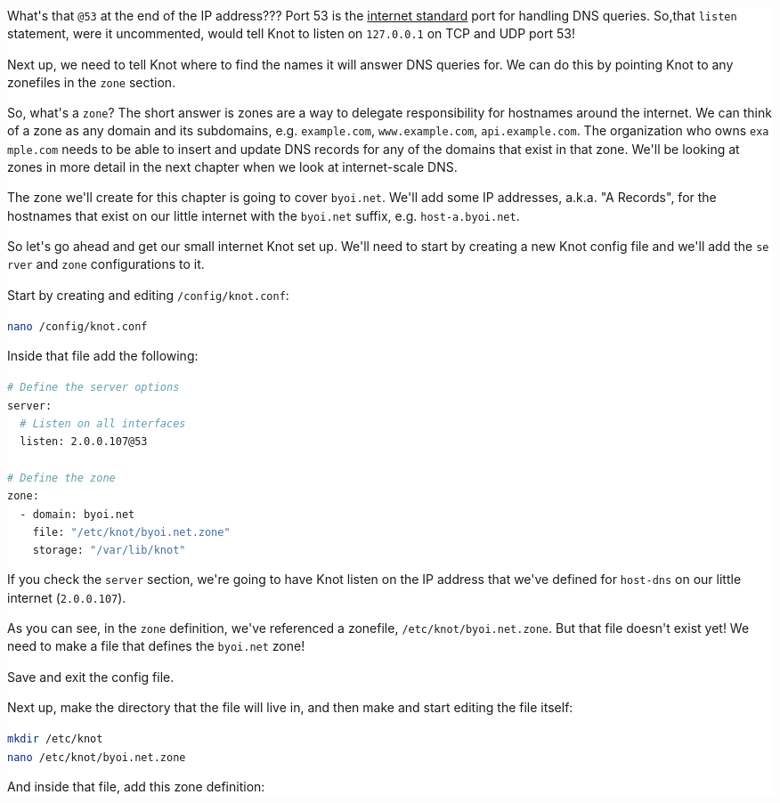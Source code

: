 What's that `@53` at the end of the IP address??? Port 53 is the [internet standard](https://www.rfc-editor.org/rfc/rfc1035#page-32) port for handling DNS queries. So,that `listen` statement, were it uncommented, would tell Knot to listen on `127.0.0.1` on TCP and UDP port 53!

Next up, we need to tell Knot where to find the names it will answer DNS queries for. We can do this by pointing Knot to any zonefiles in the `zone` section.

So, what's a `zone`? The short answer is zones are a way to delegate responsibility for hostnames around the internet. We can think of a zone as any domain and its subdomains, e.g. `example.com`, `www.example.com`, `api.example.com`. The organization who owns `example.com` needs to be able to insert and update DNS records for any of the domains that exist in that zone. We'll be looking at zones in more detail in the next chapter when we look at internet-scale DNS.

The zone we'll create for this chapter is going to cover `byoi.net`. We'll add some IP addresses, a.k.a. "A Records", for the hostnames that exist on our little internet with the `byoi.net` suffix, e.g. `host-a.byoi.net`.

So let's go ahead and get our small internet Knot set up. We'll need to start by creating a new Knot config file and we'll add the `server` and `zone` configurations to it.

Start by creating and editing `/config/knot.conf`:

```bash
nano /config/knot.conf
```

Inside that file add the following:

```bash
# Define the server options
server:
  # Listen on all interfaces
  listen: 2.0.0.107@53

# Define the zone
zone:
  - domain: byoi.net
    file: "/etc/knot/byoi.net.zone"
    storage: "/var/lib/knot"
```

If you check the `server` section, we're going to have Knot listen on the IP address that we've defined for `host-dns` on our little internet (`2.0.0.107`).

As you can see, in the `zone` definition, we've referenced a zonefile, `/etc/knot/byoi.net.zone`. But that file doesn't exist yet! We need to make a file that defines the `byoi.net` zone!

Save and exit the config file.

Next up, make the directory that the file will live in, and then make and start editing the file itself:

```bash
mkdir /etc/knot
nano /etc/knot/byoi.net.zone
```

And inside that file, add this zone definition:
